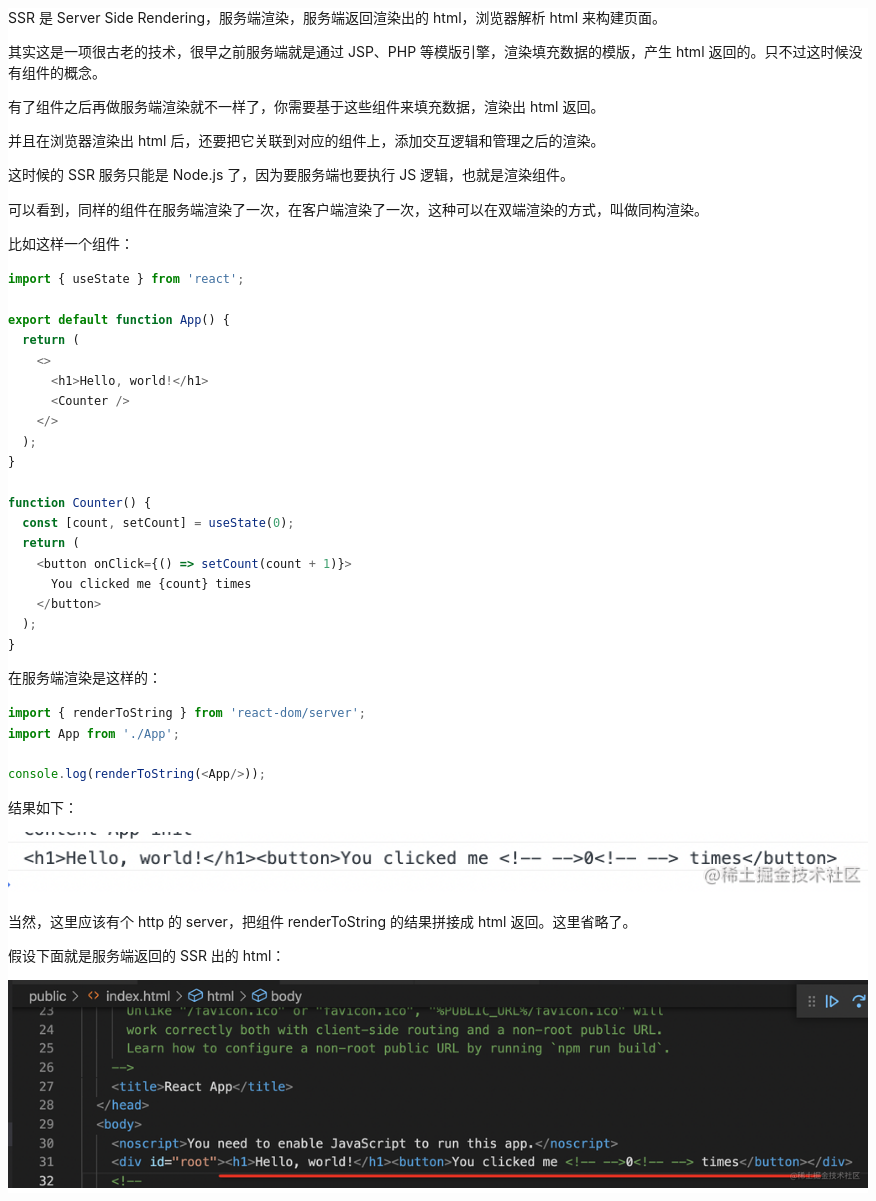 ﻿SSR 是 Server Side Rendering，服务端渲染，服务端返回渲染出的 html，浏览器解析 html 来构建页面。

其实这是一项很古老的技术，很早之前服务端就是通过 JSP、PHP 等模版引擎，渲染填充数据的模版，产生 html 返回的。只不过这时候没有组件的概念。

有了组件之后再做服务端渲染就不一样了，你需要基于这些组件来填充数据，渲染出 html 返回。

并且在浏览器渲染出 html 后，还要把它关联到对应的组件上，添加交互逻辑和管理之后的渲染。

这时候的 SSR 服务只能是 Node.js 了，因为要服务端也要执行 JS 逻辑，也就是渲染组件。

可以看到，同样的组件在服务端渲染了一次，在客户端渲染了一次，这种可以在双端渲染的方式，叫做同构渲染。

比如这样一个组件：

```javascript
import { useState } from 'react';

export default function App() {
  return (
    <>
      <h1>Hello, world!</h1>
      <Counter />
    </>
  );
}

function Counter() {
  const [count, setCount] = useState(0);
  return (
    <button onClick={() => setCount(count + 1)}>
      You clicked me {count} times
    </button>
  );
}

```
在服务端渲染是这样的：
```javascript
import { renderToString } from 'react-dom/server';
import App from './App';

console.log(renderToString(<App/>));
```
结果如下：

![](./images/13108680a6704cc58f7f21c3c1c5b460~tplv-k3u1fbpfcp-watermark.image.png)

当然，这里应该有个 http 的 server，把组件 renderToString 的结果拼接成 html 返回。这里省略了。

假设下面就是服务端返回的 SSR 出的 html：

![](./images/cbe1a2c09c5f4d0c9cbaf5a90c236493~tplv-k3u1fbpfcp-watermark.image.png)
